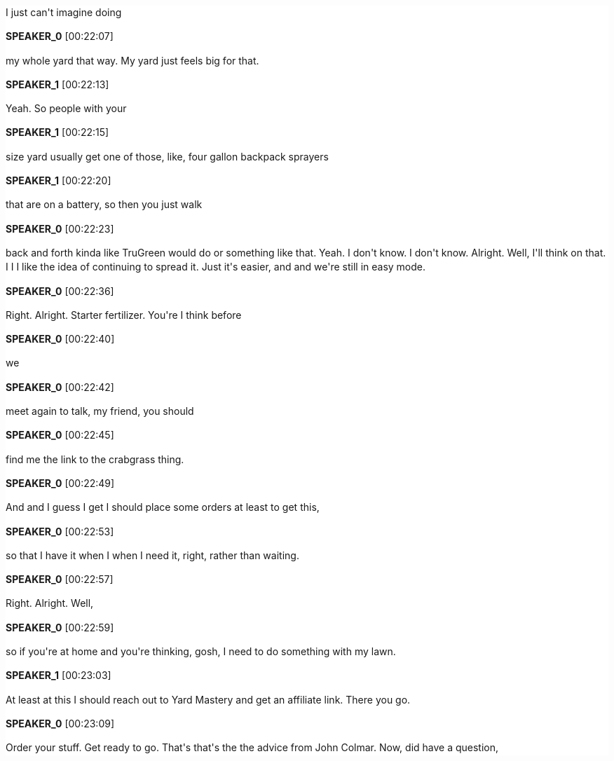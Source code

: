 I just can't imagine doing

**SPEAKER_0** [00:22:07]

my whole yard that way. My yard just feels big for that.

**SPEAKER_1** [00:22:13]

Yeah. So people with your

**SPEAKER_1** [00:22:15]

size yard usually get one of those, like, four gallon backpack sprayers

**SPEAKER_1** [00:22:20]

that are on a battery, so then you just walk

**SPEAKER_0** [00:22:23]

back and forth kinda like TruGreen would do or something like that. Yeah. I don't know. I don't know. Alright. Well, I'll think on that. I I I like the idea of continuing to spread it. Just it's easier, and and we're still in easy mode.

**SPEAKER_0** [00:22:36]

Right. Alright. Starter fertilizer. You're I think before

**SPEAKER_0** [00:22:40]

we

**SPEAKER_0** [00:22:42]

meet again to talk, my friend, you should

**SPEAKER_0** [00:22:45]

find me the link to the crabgrass thing.

**SPEAKER_0** [00:22:49]

And and I guess I get I should place some orders at least to get this,

**SPEAKER_0** [00:22:53]

so that I have it when I when I need it, right, rather than waiting.

**SPEAKER_0** [00:22:57]

Right. Alright. Well,

**SPEAKER_0** [00:22:59]

so if you're at home and you're thinking, gosh, I need to do something with my lawn.

**SPEAKER_1** [00:23:03]

At least at this I should reach out to Yard Mastery and get an affiliate link. There you go.

**SPEAKER_0** [00:23:09]

Order your stuff. Get ready to go. That's that's the the advice from John Colmar. Now, did have a question,
